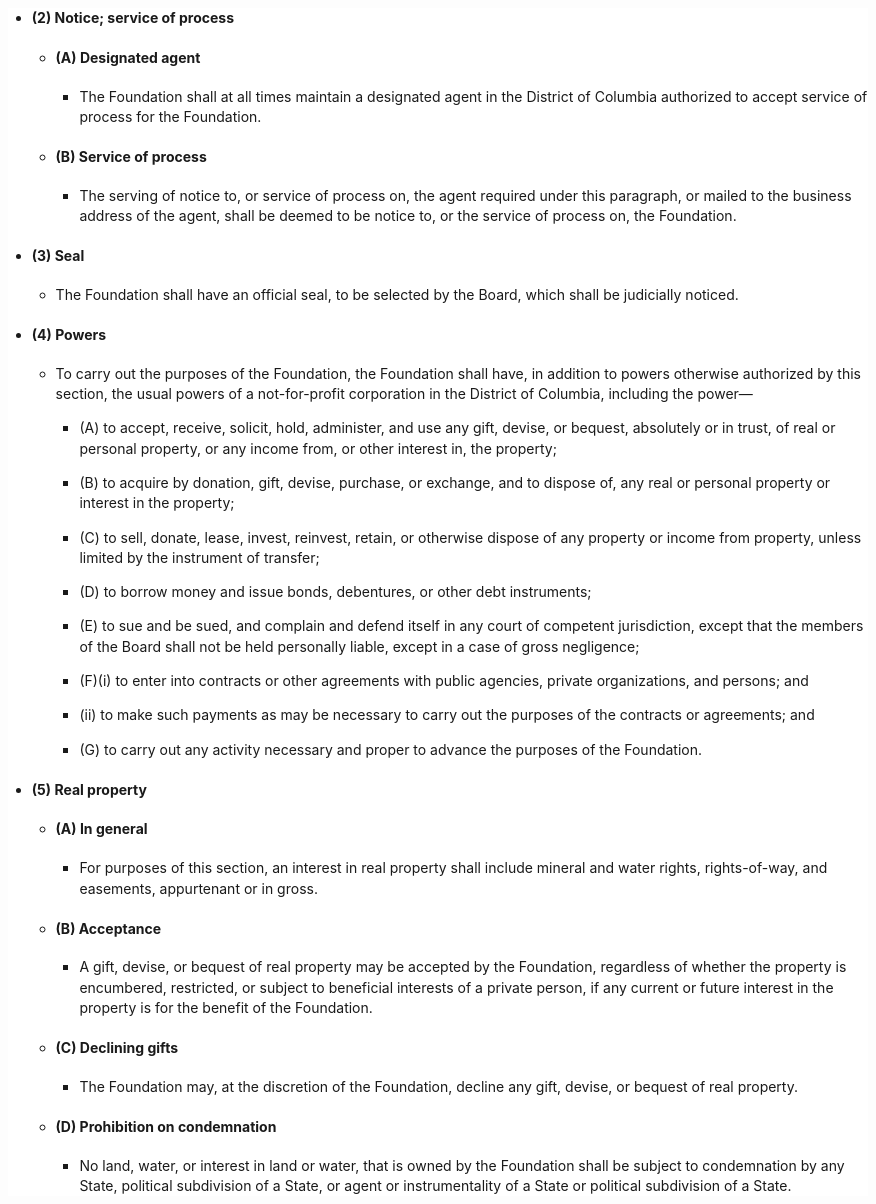 * #### (2) Notice; service of process
  * #### (A) Designated agent
    * The Foundation shall at all times maintain a designated agent in the District of Columbia authorized to accept service of process for the Foundation.

  * #### (B) Service of process
    * The serving of notice to, or service of process on, the agent required under this paragraph, or mailed to the business address of the agent, shall be deemed to be notice to, or the service of process on, the Foundation.

* #### (3) Seal
  * The Foundation shall have an official seal, to be selected by the Board, which shall be judicially noticed.

* #### (4) Powers
  * To carry out the purposes of the Foundation, the Foundation shall have, in addition to powers otherwise authorized by this section, the usual powers of a not-for-profit corporation in the District of Columbia, including the power—

    * (A) to accept, receive, solicit, hold, administer, and use any gift, devise, or bequest, absolutely or in trust, of real or personal property, or any income from, or other interest in, the property;

    * (B) to acquire by donation, gift, devise, purchase, or exchange, and to dispose of, any real or personal property or interest in the property;

    * (C) to sell, donate, lease, invest, reinvest, retain, or otherwise dispose of any property or income from property, unless limited by the instrument of transfer;

    * (D) to borrow money and issue bonds, debentures, or other debt instruments;

    * (E) to sue and be sued, and complain and defend itself in any court of competent jurisdiction, except that the members of the Board shall not be held personally liable, except in a case of gross negligence;

    * (F)(i) to enter into contracts or other agreements with public agencies, private organizations, and persons; and

    * (ii) to make such payments as may be necessary to carry out the purposes of the contracts or agreements; and

    * (G) to carry out any activity necessary and proper to advance the purposes of the Foundation.

* #### (5) Real property
  * #### (A) In general
    * For purposes of this section, an interest in real property shall include mineral and water rights, rights-of-way, and easements, appurtenant or in gross.

  * #### (B) Acceptance
    * A gift, devise, or bequest of real property may be accepted by the Foundation, regardless of whether the property is encumbered, restricted, or subject to beneficial interests of a private person, if any current or future interest in the property is for the benefit of the Foundation.

  * #### (C) Declining gifts
    * The Foundation may, at the discretion of the Foundation, decline any gift, devise, or bequest of real property.

  * #### (D) Prohibition on condemnation
    * No land, water, or interest in land or water, that is owned by the Foundation shall be subject to condemnation by any State, political subdivision of a State, or agent or instrumentality of a State or political subdivision of a State.
